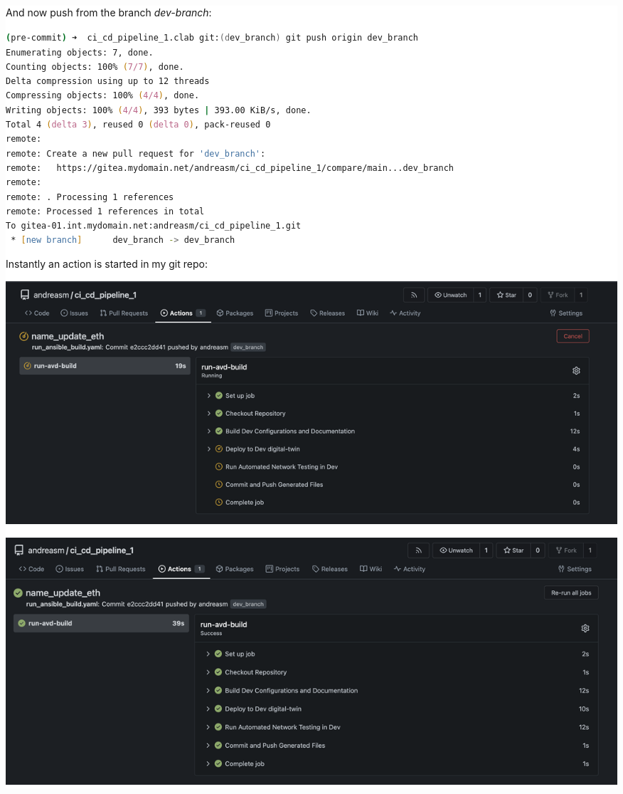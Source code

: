 And now push from the branch *dev-branch*:

```zsh
(pre-commit) ➜  ci_cd_pipeline_1.clab git:(dev_branch) git push origin dev_branch
Enumerating objects: 7, done.
Counting objects: 100% (7/7), done.
Delta compression using up to 12 threads
Compressing objects: 100% (4/4), done.
Writing objects: 100% (4/4), 393 bytes | 393.00 KiB/s, done.
Total 4 (delta 3), reused 0 (delta 0), pack-reused 0
remote:
remote: Create a new pull request for 'dev_branch':
remote:   https://gitea.mydomain.net/andreasm/ci_cd_pipeline_1/compare/main...dev_branch
remote:
remote: . Processing 1 references
remote: Processed 1 references in total
To gitea-01.int.mydomain.net:andreasm/ci_cd_pipeline_1.git
 * [new branch]      dev_branch -> dev_branch
```

Instantly an action is started in my git repo:



![an action has started](images/image-20250213114839746.png)

![success](images/image-20250213114907618.png)
